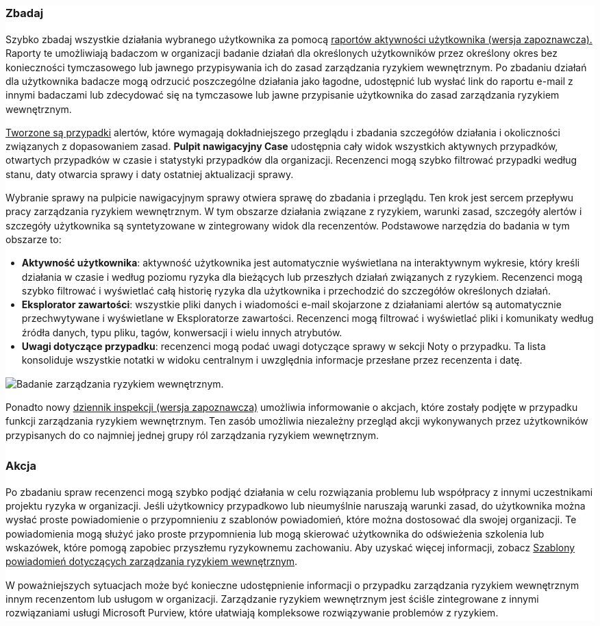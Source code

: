 ### <a name="investigate"></a>Zbadaj

Szybko zbadaj wszystkie działania wybranego użytkownika za pomocą [raportów aktywności użytkownika (wersja zapoznawcza).](insider-risk-management-activities.md#user-activity-reports-preview) Raporty te umożliwiają badaczom w organizacji badanie działań dla określonych użytkowników przez określony okres bez konieczności tymczasowego lub jawnego przypisywania ich do zasad zarządzania ryzykiem wewnętrznym. Po zbadaniu działań dla użytkownika badacze mogą odrzucić poszczególne działania jako łagodne, udostępnić lub wysłać link do raportu e-mail z innymi badaczami lub zdecydować się na tymczasowe lub jawne przypisanie użytkownika do zasad zarządzania ryzykiem wewnętrznym.

[Tworzone są przypadki](insider-risk-management-cases.md) alertów, które wymagają dokładniejszego przeglądu i zbadania szczegółów działania i okoliczności związanych z dopasowaniem zasad. **Pulpit nawigacyjny Case** udostępnia cały widok wszystkich aktywnych przypadków, otwartych przypadków w czasie i statystyki przypadków dla organizacji. Recenzenci mogą szybko filtrować przypadki według stanu, daty otwarcia sprawy i daty ostatniej aktualizacji sprawy.

Wybranie sprawy na pulpicie nawigacyjnym sprawy otwiera sprawę do zbadania i przeglądu. Ten krok jest sercem przepływu pracy zarządzania ryzykiem wewnętrznym. W tym obszarze działania związane z ryzykiem, warunki zasad, szczegóły alertów i szczegóły użytkownika są syntetyzowane w zintegrowany widok dla recenzentów. Podstawowe narzędzia do badania w tym obszarze to:

- **Aktywność użytkownika**: aktywność użytkownika jest automatycznie wyświetlana na interaktywnym wykresie, który kreśli działania w czasie i według poziomu ryzyka dla bieżących lub przeszłych działań związanych z ryzykiem. Recenzenci mogą szybko filtrować i wyświetlać całą historię ryzyka dla użytkownika i przechodzić do szczegółów określonych działań.
- **Eksplorator zawartości**: wszystkie pliki danych i wiadomości e-mail skojarzone z działaniami alertów są automatycznie przechwytywane i wyświetlane w Eksploratorze zawartości. Recenzenci mogą filtrować i wyświetlać pliki i komunikaty według źródła danych, typu pliku, tagów, konwersacji i wielu innych atrybutów.
- **Uwagi dotyczące przypadku**: recenzenci mogą podać uwagi dotyczące sprawy w sekcji Noty o przypadku. Ta lista konsoliduje wszystkie notatki w widoku centralnym i uwzględnia informacje przesłane przez recenzenta i datę.

![Badanie zarządzania ryzykiem wewnętrznym.](../media/insider-risk-investigate.png)

Ponadto nowy [dziennik inspekcji (wersja zapoznawcza)](insider-risk-management-audit-log.md) umożliwia informowanie o akcjach, które zostały podjęte w przypadku funkcji zarządzania ryzykiem wewnętrznym. Ten zasób umożliwia niezależny przegląd akcji wykonywanych przez użytkowników przypisanych do co najmniej jednej grupy ról zarządzania ryzykiem wewnętrznym.

### <a name="action"></a>Akcja

Po zbadaniu spraw recenzenci mogą szybko podjąć działania w celu rozwiązania problemu lub współpracy z innymi uczestnikami projektu ryzyka w organizacji. Jeśli użytkownicy przypadkowo lub nieumyślnie naruszają warunki zasad, do użytkownika można wysłać proste powiadomienie o przypomnieniu z szablonów powiadomień, które można dostosować dla swojej organizacji. Te powiadomienia mogą służyć jako proste przypomnienia lub mogą skierować użytkownika do odświeżenia szkolenia lub wskazówek, które pomogą zapobiec przyszłemu ryzykownemu zachowaniu. Aby uzyskać więcej informacji, zobacz [Szablony powiadomień dotyczących zarządzania ryzykiem wewnętrznym](insider-risk-management-notices.md).

W poważniejszych sytuacjach może być konieczne udostępnienie informacji o przypadku zarządzania ryzykiem wewnętrznym innym recenzentom lub usługom w organizacji. Zarządzanie ryzykiem wewnętrznym jest ściśle zintegrowane z innymi rozwiązaniami usługi Microsoft Purview, które ułatwiają kompleksowe rozwiązywanie problemów z ryzykiem.

